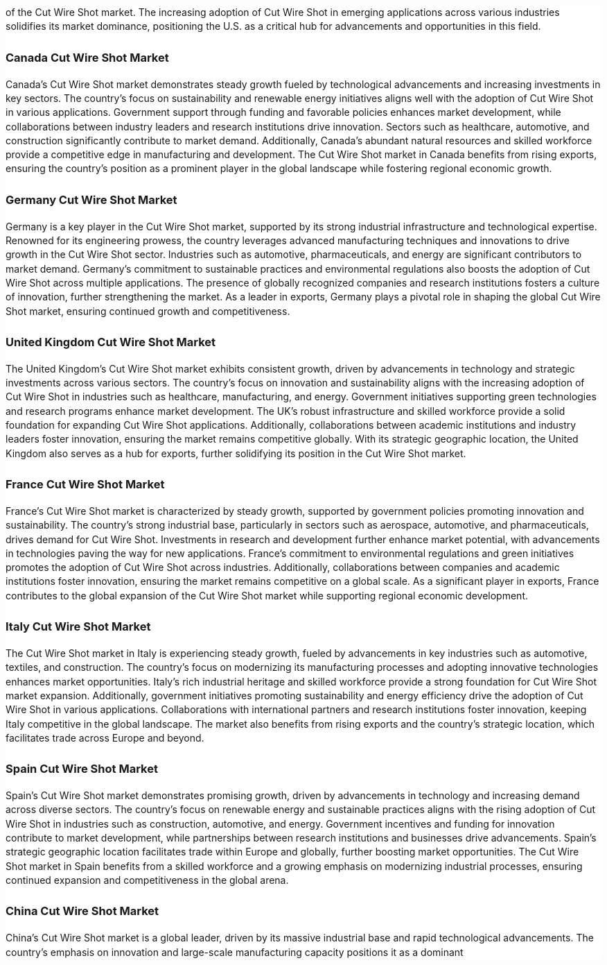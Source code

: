 of the Cut Wire Shot market. The increasing adoption of Cut Wire Shot in emerging applications across various industries solidifies its market dominance, positioning the U.S. as a critical hub for advancements and opportunities in this field.</p><h3>Canada Cut Wire Shot Market</h3><p>Canada&rsquo;s Cut Wire Shot market demonstrates steady growth fueled by technological advancements and increasing investments in key sectors. The country&rsquo;s focus on sustainability and renewable energy initiatives aligns well with the adoption of Cut Wire Shot in various applications. Government support through funding and favorable policies enhances market development, while collaborations between industry leaders and research institutions drive innovation. Sectors such as healthcare, automotive, and construction significantly contribute to market demand. Additionally, Canada&rsquo;s abundant natural resources and skilled workforce provide a competitive edge in manufacturing and development. The Cut Wire Shot market in Canada benefits from rising exports, ensuring the country&rsquo;s position as a prominent player in the global landscape while fostering regional economic growth.</p><h3>Germany Cut Wire Shot Market</h3><p>Germany is a key player in the Cut Wire Shot market, supported by its strong industrial infrastructure and technological expertise. Renowned for its engineering prowess, the country leverages advanced manufacturing techniques and innovations to drive growth in the Cut Wire Shot sector. Industries such as automotive, pharmaceuticals, and energy are significant contributors to market demand. Germany&rsquo;s commitment to sustainable practices and environmental regulations also boosts the adoption of Cut Wire Shot across multiple applications. The presence of globally recognized companies and research institutions fosters a culture of innovation, further strengthening the market. As a leader in exports, Germany plays a pivotal role in shaping the global Cut Wire Shot market, ensuring continued growth and competitiveness.</p><h3>United Kingdom Cut Wire Shot Market</h3><p>The United Kingdom&rsquo;s Cut Wire Shot market exhibits consistent growth, driven by advancements in technology and strategic investments across various sectors. The country&rsquo;s focus on innovation and sustainability aligns with the increasing adoption of Cut Wire Shot in industries such as healthcare, manufacturing, and energy. Government initiatives supporting green technologies and research programs enhance market development. The UK&rsquo;s robust infrastructure and skilled workforce provide a solid foundation for expanding Cut Wire Shot applications. Additionally, collaborations between academic institutions and industry leaders foster innovation, ensuring the market remains competitive globally. With its strategic geographic location, the United Kingdom also serves as a hub for exports, further solidifying its position in the Cut Wire Shot market.</p><h3>France Cut Wire Shot Market</h3><p>France&rsquo;s Cut Wire Shot market is characterized by steady growth, supported by government policies promoting innovation and sustainability. The country&rsquo;s strong industrial base, particularly in sectors such as aerospace, automotive, and pharmaceuticals, drives demand for Cut Wire Shot. Investments in research and development further enhance market potential, with advancements in technologies paving the way for new applications. France&rsquo;s commitment to environmental regulations and green initiatives promotes the adoption of Cut Wire Shot across industries. Additionally, collaborations between companies and academic institutions foster innovation, ensuring the market remains competitive on a global scale. As a significant player in exports, France contributes to the global expansion of the Cut Wire Shot market while supporting regional economic development.</p><h3>Italy Cut Wire Shot Market</h3><p>The Cut Wire Shot market in Italy is experiencing steady growth, fueled by advancements in key industries such as automotive, textiles, and construction. The country&rsquo;s focus on modernizing its manufacturing processes and adopting innovative technologies enhances market opportunities. Italy&rsquo;s rich industrial heritage and skilled workforce provide a strong foundation for Cut Wire Shot market expansion. Additionally, government initiatives promoting sustainability and energy efficiency drive the adoption of Cut Wire Shot in various applications. Collaborations with international partners and research institutions foster innovation, keeping Italy competitive in the global landscape. The market also benefits from rising exports and the country&rsquo;s strategic location, which facilitates trade across Europe and beyond.</p><h3>Spain Cut Wire Shot Market</h3><p>Spain&rsquo;s Cut Wire Shot market demonstrates promising growth, driven by advancements in technology and increasing demand across diverse sectors. The country&rsquo;s focus on renewable energy and sustainable practices aligns with the rising adoption of Cut Wire Shot in industries such as construction, automotive, and energy. Government incentives and funding for innovation contribute to market development, while partnerships between research institutions and businesses drive advancements. Spain&rsquo;s strategic geographic location facilitates trade within Europe and globally, further boosting market opportunities. The Cut Wire Shot market in Spain benefits from a skilled workforce and a growing emphasis on modernizing industrial processes, ensuring continued expansion and competitiveness in the global arena.</p><h3>China Cut Wire Shot Market</h3><p>China&rsquo;s Cut Wire Shot market is a global leader, driven by its massive industrial base and rapid technological advancements. The country&rsquo;s emphasis on innovation and large-scale manufacturing capacity positions it as a dominant